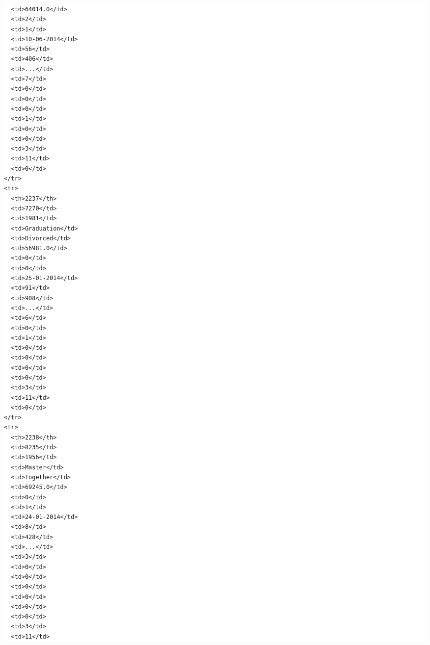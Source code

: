       <td>64014.0</td>
      <td>2</td>
      <td>1</td>
      <td>10-06-2014</td>
      <td>56</td>
      <td>406</td>
      <td>...</td>
      <td>7</td>
      <td>0</td>
      <td>0</td>
      <td>0</td>
      <td>1</td>
      <td>0</td>
      <td>0</td>
      <td>3</td>
      <td>11</td>
      <td>0</td>
    </tr>
    <tr>
      <th>2237</th>
      <td>7270</td>
      <td>1981</td>
      <td>Graduation</td>
      <td>Divorced</td>
      <td>56981.0</td>
      <td>0</td>
      <td>0</td>
      <td>25-01-2014</td>
      <td>91</td>
      <td>908</td>
      <td>...</td>
      <td>6</td>
      <td>0</td>
      <td>1</td>
      <td>0</td>
      <td>0</td>
      <td>0</td>
      <td>0</td>
      <td>3</td>
      <td>11</td>
      <td>0</td>
    </tr>
    <tr>
      <th>2238</th>
      <td>8235</td>
      <td>1956</td>
      <td>Master</td>
      <td>Together</td>
      <td>69245.0</td>
      <td>0</td>
      <td>1</td>
      <td>24-01-2014</td>
      <td>8</td>
      <td>428</td>
      <td>...</td>
      <td>3</td>
      <td>0</td>
      <td>0</td>
      <td>0</td>
      <td>0</td>
      <td>0</td>
      <td>0</td>
      <td>3</td>
      <td>11</td>